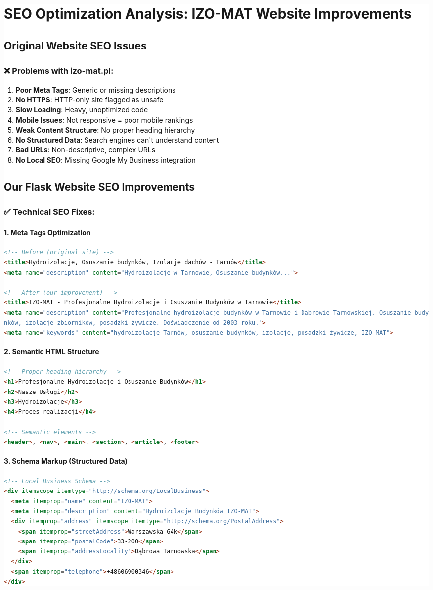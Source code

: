 # SEO Optimization Analysis: IZO-MAT Website Improvements

## Original Website SEO Issues

### ❌ **Problems with izo-mat.pl:**
1. **Poor Meta Tags**: Generic or missing descriptions
2. **No HTTPS**: HTTP-only site flagged as unsafe
3. **Slow Loading**: Heavy, unoptimized code
4. **Mobile Issues**: Not responsive = poor mobile rankings
5. **Weak Content Structure**: No proper heading hierarchy
6. **No Structured Data**: Search engines can't understand content
7. **Bad URLs**: Non-descriptive, complex URLs
8. **No Local SEO**: Missing Google My Business integration

## Our Flask Website SEO Improvements

### ✅ **Technical SEO Fixes:**

#### 1. **Meta Tags Optimization**
```html
<!-- Before (original site) -->
<title>Hydroizolacje, Osuszanie budynków, Izolacje dachów - Tarnów</title>
<meta name="description" content="Hydroizolacje w Tarnowie, Osuszanie budynków...">

<!-- After (our improvement) -->
<title>IZO-MAT - Profesjonalne Hydroizolacje i Osuszanie Budynków w Tarnowie</title>
<meta name="description" content="Profesjonalne hydroizolacje budynków w Tarnowie i Dąbrowie Tarnowskiej. Osuszanie budynków, izolacje zbiorników, posadzki żywicze. Doświadczenie od 2003 roku.">
<meta name="keywords" content="hydroizolacje Tarnów, osuszanie budynków, izolacje, posadzki żywicze, IZO-MAT">
```

#### 2. **Semantic HTML Structure**
```html
<!-- Proper heading hierarchy -->
<h1>Profesjonalne Hydroizolacje i Osuszanie Budynków</h1>
<h2>Nasze Usługi</h2>
<h3>Hydroizolacje</h3>
<h4>Proces realizacji</h4>

<!-- Semantic elements -->
<header>, <nav>, <main>, <section>, <article>, <footer>
```

#### 3. **Schema Markup (Structured Data)**
```html
<!-- Local Business Schema -->
<div itemscope itemtype="http://schema.org/LocalBusiness">
  <meta itemprop="name" content="IZO-MAT">
  <meta itemprop="description" content="Hydroizolacje Budynków IZO-MAT">
  <div itemprop="address" itemscope itemtype="http://schema.org/PostalAddress">
    <span itemprop="streetAddress">Warszawska 64k</span>
    <span itemprop="postalCode">33-200</span>
    <span itemprop="addressLocality">Dąbrowa Tarnowska</span>
  </div>
  <span itemprop="telephone">+48606900346</span>
</div>
```
